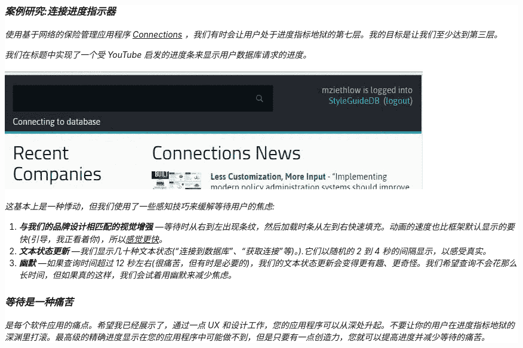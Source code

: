 ### *案例研究:连接进度指示器*

*使用基于网络的保险管理应用程序 [Connections](https://chsiconnections.com/) ，我们有时会让用户处于进度指标地狱的第七层。我的目标是让我们至少达到第三层。*

*我们在标题中实现了一个受 YouTube 启发的进度条来显示用户数据库请求的进度。*

*![1*w0w6CucmVdVpCH4_9z_6mw](img/85e5381c7a5d4d0888f8577fd05284b6.png)*

*这基本上是一种悸动，但我们使用了一些感知技巧来缓解等待用户的焦虑:*

1.  ***与我们的品牌设计相匹配的视觉增强** —等待时从右到左出现条纹，然后加载时条从左到右快速填充。动画的速度也比框架默认显示的要快(引导，我正看着你)，所以[感觉更快](https://codepen.io/149203/pen/bWzwrb)。*
2.  ***文本状态更新** —我们显示几十种文本状态(“连接到数据库”、“获取连接”等)。).它们以随机的 2 到 4 秒的间隔显示，以感受真实。*
3.  ***幽默** —如果查询时间超过 12 秒左右(很痛苦，但有时是必要的)，我们的文本状态更新会变得更有趣、更奇怪。我们希望查询不会花那么长时间，但如果真的这样，我们会试着用幽默来减少焦虑。*

### *等待是一种痛苦*

*是每个软件应用的痛点。希望我已经展示了，通过一点 UX 和设计工作，您的应用程序可以从深处升起。不要让你的用户在进度指标地狱的深渊里打滚。最高级的精确进度显示在您的应用程序中可能做不到，但是只要有一点创造力，您就可以提高进度并减少等待的痛苦。*